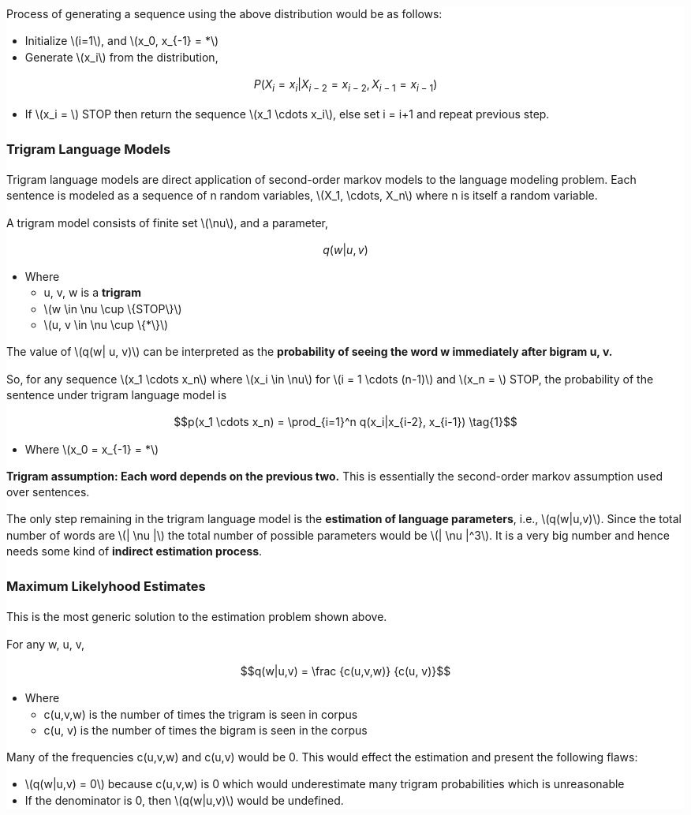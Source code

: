 Process of generating a sequence using the above distribution would be as follows:

* Initialize \\(i=1\\), and \\(x_0, x_{-1} = *\\)
* Generate \\(x_i\\) from the distribution,

$$P(X_i=x_i|X_{i-2} = x_{i-2}, X_{i-1} = x_{i-1})$$

* If \\(x_i = \\) STOP then return the sequence \\(x_1 \cdots x_i\\), else set i = i+1 and repeat previous step.


### Trigram Language Models
Trigram language models are direct application of second-order markov models to the language modeling problem. Each sentence is modeled as a sequence of n random variables, \\(X_1, \cdots, X_n\\) where n is itself a random variable.

A trigram model consists of finite set \\(\nu\\), and a parameter,

$$q(w|u,v)$$

* Where
  * u, v, w is a **trigram**
  * \\(w \in \nu \cup \\{STOP\\}\\)
  * \\(u, v \in \nu \cup \\{*\\}\\)

The value of \\(q(w\| u, v)\\) can be interpreted as the **probability of seeing the word w immediately after bigram u, v.**

So, for any sequence \\(x_1 \cdots x_n\\) where \\(x_i \in \nu\\) for \\(i = 1 \cdots (n-1)\\) and \\(x_n = \\) STOP, the probability of the sentence under trigram language model is 

$$p(x_1 \cdots x_n) = \prod_{i=1}^n q(x_i|x_{i-2}, x_{i-1}) \tag{1}$$

* Where \\(x_0 = x_{-1} = *\\)

**Trigram assumption: Each word depends on the previous two.** This is essentially the second-order markov assumption used over sentences.

The only step remaining in the trigram language model is the **estimation of language parameters**, i.e., \\(q(w\|u,v)\\). Since the total number of words are \\(\| \nu \|\\) the total number of possible parameters would be \\(\| \nu \|^3\\). It is a very big number and hence needs some kind of **indirect estimation process**.

### Maximum Likelyhood Estimates
This is the most generic solution to the estimation problem shown above.

For any w, u, v, 

$$q(w|u,v) = \frac {c(u,v,w)} {c(u, v)}$$

* Where 
  * c(u,v,w) is the number of times the trigram is seen in corpus
  * c(u, v) is the number of times the bigram is seen in the corpus

Many of the frequencies c(u,v,w) and c(u,v) would be 0. This would effect the estimation and present the following flaws:

* \\(q(w\|u,v) = 0\\) because c(u,v,w) is 0 which would underestimate many trigram probabilities which is unreasonable
* If the denominator is 0, then \\(q(w\|u,v)\\) would be undefined.
